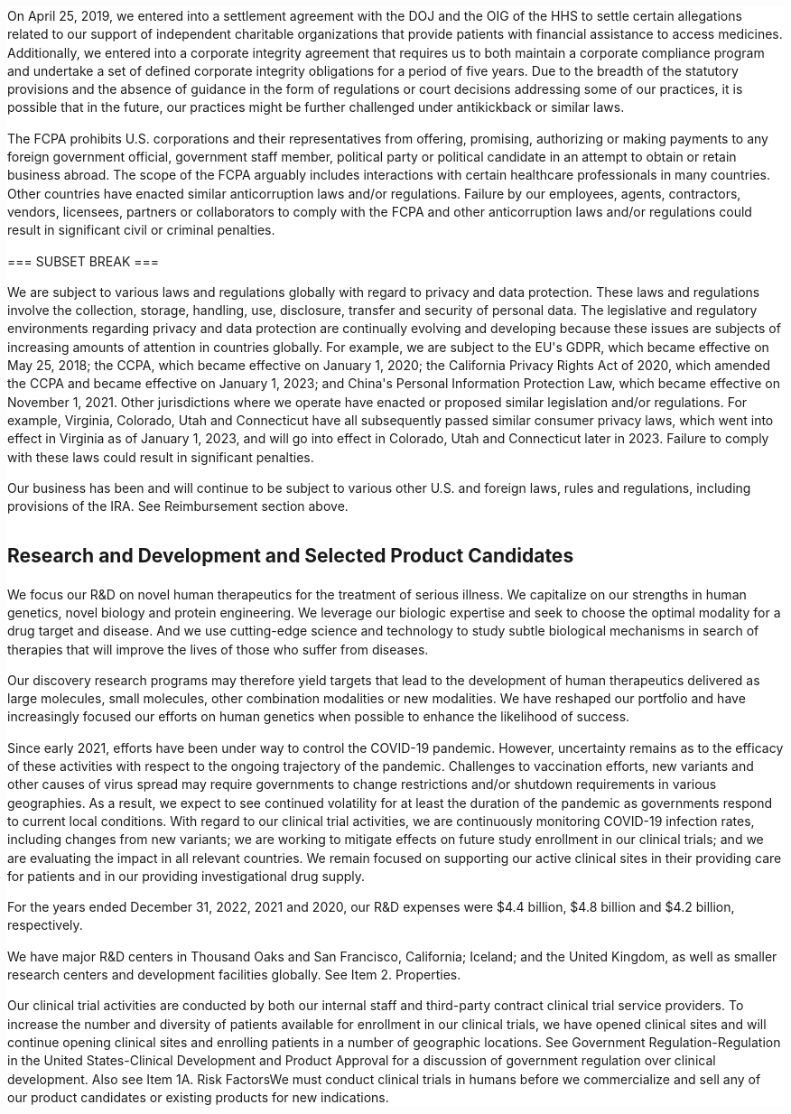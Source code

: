 <p>On April 25, 2019, we entered into a settlement agreement with the DOJ and the OIG of the HHS to settle certain allegations related to our support of independent charitable organizations that provide patients with financial assistance to access medicines. Additionally, we entered into a corporate integrity agreement that requires us to both maintain a corporate compliance program and undertake a set of defined corporate integrity obligations for a period of five years. Due to the breadth of the statutory provisions and the absence of guidance in the form of regulations or court decisions addressing some of our practices, it is possible that in the future, our practices might be further challenged under antikickback or similar laws.</p>
<p>The FCPA prohibits U.S. corporations and their representatives from offering, promising, authorizing or making payments to any foreign government official, government staff member, political party or political candidate in an attempt to obtain or retain business abroad. The scope of the FCPA arguably includes interactions with certain healthcare professionals in many countries. Other countries have enacted similar anticorruption laws and/or regulations. Failure by our employees, agents, contractors, vendors, licensees, partners or collaborators to comply with the FCPA and other anticorruption laws and/or regulations could result in significant civil or criminal penalties.</p>
<p>=== SUBSET BREAK ===</p>
<p>We are subject to various laws and regulations globally with regard to privacy and data protection. These laws and regulations involve the collection, storage, handling, use, disclosure, transfer and security of personal data. The legislative and regulatory environments regarding privacy and data protection are continually evolving and developing because these issues are subjects of increasing amounts of attention in countries globally. For example, we are subject to the EU's GDPR, which became effective on May 25, 2018; the CCPA, which became effective on January 1, 2020; the California Privacy Rights Act of 2020, which amended the CCPA and became effective on January 1, 2023; and China's Personal Information Protection Law, which became effective on November 1, 2021. Other jurisdictions where we operate have enacted or proposed similar legislation and/or regulations. For example, Virginia, Colorado, Utah and Connecticut have all subsequently passed similar consumer privacy laws, which went into effect in Virginia as of January 1, 2023, and will go into effect in Colorado, Utah and Connecticut later in 2023. Failure to comply with these laws could result in significant penalties.</p>
<p>Our business has been and will continue to be subject to various other U.S. and foreign laws, rules and regulations, including provisions of the IRA. See Reimbursement section above.</p>
<h2>Research and Development and Selected Product Candidates</h2>
<p>We focus our R&amp;D on novel human therapeutics for the treatment of serious illness. We capitalize on our strengths in human genetics, novel biology and protein engineering. We leverage our biologic expertise and seek to choose the optimal modality for a drug target and disease. And we use cutting-edge science and technology to study subtle biological mechanisms in search of therapies that will improve the lives of those who suffer from diseases.</p>
<p>Our discovery research programs may therefore yield targets that lead to the development of human therapeutics delivered as large molecules, small molecules, other combination modalities or new modalities. We have reshaped our portfolio and have increasingly focused our efforts on human genetics when possible to enhance the likelihood of success.</p>
<p>Since early 2021, efforts have been under way to control the COVID-19 pandemic. However, uncertainty remains as to the efficacy of these activities with respect to the ongoing trajectory of the pandemic. Challenges to vaccination efforts, new variants and other causes of virus spread may require governments to change restrictions and/or shutdown requirements in various geographies. As a result, we expect to see continued volatility for at least the duration of the pandemic as governments respond to current local conditions. With regard to our clinical trial activities, we are continuously monitoring COVID-19 infection rates, including changes from new variants; we are working to mitigate effects on future study enrollment in our clinical trials; and we are evaluating the impact in all relevant countries. We remain focused on supporting our active clinical sites in their providing care for patients and in our providing investigational drug supply.</p>
<p>For the years ended December 31, 2022, 2021 and 2020, our R&amp;D expenses were $4.4 billion, $4.8 billion and $4.2 billion, respectively.</p>
<p>We have major R&amp;D centers in Thousand Oaks and San Francisco, California; Iceland; and the United Kingdom, as well as smaller research centers and development facilities globally. See Item 2. Properties.</p>
<p>Our clinical trial activities are conducted by both our internal staff and third-party contract clinical trial service providers. To increase the number and diversity of patients available for enrollment in our clinical trials, we have opened clinical sites and will continue opening clinical sites and enrolling patients in a number of geographic locations. See Government Regulation-Regulation in the United States-Clinical Development and Product Approval for a discussion of government regulation over clinical development. Also see Item 1A. Risk FactorsWe must conduct clinical trials in humans before we commercialize and sell any of our product candidates or existing products for new indications.</p>